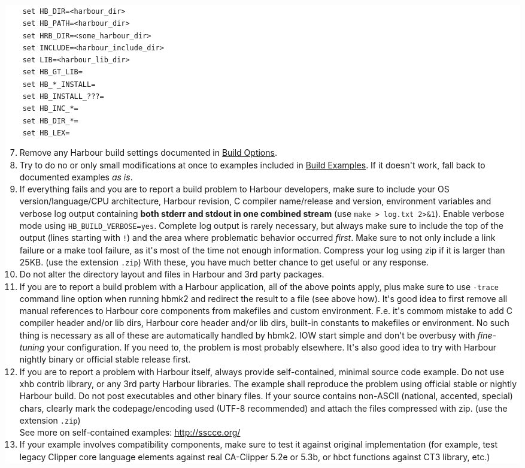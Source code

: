         set HB_DIR=<harbour_dir>
        set HB_PATH=<harbour_dir>
        set HRB_DIR=<some_harbour_dir>
        set INCLUDE=<harbour_include_dir>
        set LIB=<harbour_lib_dir>
        set HB_GT_LIB=
        set HB_*_INSTALL=
        set HB_INSTALL_???=
        set HB_INC_*=
        set HB_DIR_*=
        set HB_LEX=

7.  Remove any Harbour build settings documented in [Build Options](#build-options).
8.  Try to do no or only small modifications at once to examples
    included in [Build Examples](#build-examples).
    If it doesn't work, fall back to documented examples _as is_.
9.  If everything fails and you are to report a build problem to Harbour
    developers, make sure to include your OS version/language/CPU architecture,
    Harbour revision, C compiler name/release and version, environment
    variables and verbose log output containing **both stderr and stdout in
    one combined stream** (use `make > log.txt 2>&1`). Enable verbose
    mode using `HB_BUILD_VERBOSE=yes`.
    Complete log output is rarely necessary, but always make sure to include
    the top of the output (lines starting with ``!``) and the area where
    problematic behavior occurred _first_. Make sure to not only include
    a link failure or a make tool failure, as it's most of the time not
    enough information. Compress your log using zip if it is larger
    than 25KB. (use the extension `.zip`)
    With these, you have much better chance to get useful or any response.
10. Do not alter the directory layout and files in Harbour and 3rd party
    packages.
11. If you are to report a build problem with a Harbour application,
    all of the above points apply, plus make sure to use ``-trace``
    command line option when running hbmk2 and redirect the result to
    a file (see above how).
    It's good idea to first remove all manual references to Harbour
    core components from makefiles and custom environment. F.e. it's
    commom mistake to add C compiler header and/or lib dirs, Harbour core
    header and/or lib dirs, built-in constants to makefiles or environment.
    No such thing is necessary as all of these are automatically handled
    by hbmk2. IOW start simple and don't be overbusy with *fine-tuning*
    your configuration. If you need to, the problem is most probably
    elsewhere. It's also good idea to try with Harbour nightly binary or
    official stable release first.
12. If you are to report a problem with Harbour itself, always provide
    self-contained, minimal source code example. Do not use xhb contrib
    library, or any 3rd party Harbour libraries. The example shall reproduce
    the problem using official stable or nightly Harbour build.
    Do not post executables and other binary files. If your source contains
    non-ASCII (national, accented, special) chars, clearly mark the
    codepage/encoding used (UTF-8 recommended) and attach the files
    compressed with zip. (use the extension `.zip`)<br />
    See more on self-contained examples:
       <http://sscce.org/>
13. If your example involves compatibility components, make sure to test
    it against original implementation (for example, test legacy Clipper
    core language elements against real CA-Clipper 5.2e or 5.3b, or hbct
    functions against CT3 library, etc.)
